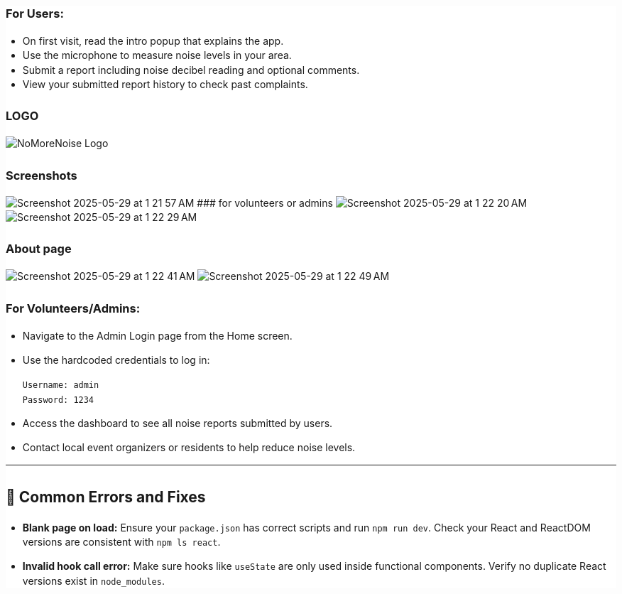 ### For Users:

* On first visit, read the intro popup that explains the app.
* Use the microphone to measure noise levels in your area.
* Submit a report including noise decibel reading and optional comments.
* View your submitted report history to check past complaints.
### LOGO
<p align="left">
  <img src="https://github.com/user-attachments/assets/b365ec28-88d0-4253-93d9-47ae7f108742" alt="NoMoreNoise Logo" width="150"/>



### Screenshots 
<img width="1467" alt="Screenshot 2025-05-29 at 1 21 57 AM" src="https://github.com/user-attachments/assets/db4994b8-65f6-4103-85eb-e4cc65204e16" />
### for volunteers or admins
<img width="1457" alt="Screenshot 2025-05-29 at 1 22 20 AM" src="https://github.com/user-attachments/assets/f85cef92-26a0-4467-bdf8-b69a4e8918ad" />
<img width="1461" alt="Screenshot 2025-05-29 at 1 22 29 AM" src="https://github.com/user-attachments/assets/5d73e9f8-828e-4030-8500-ab2e86c97d92" />

### About page

<img width="1456" alt="Screenshot 2025-05-29 at 1 22 41 AM" src="https://github.com/user-attachments/assets/09a3f19c-2274-4caf-a1ac-8a36cf5ea96c" />
<img width="1407" alt="Screenshot 2025-05-29 at 1 22 49 AM" src="https://github.com/user-attachments/assets/7b198cbd-d1a6-4b39-a7f2-6f115a0de528" />




### For Volunteers/Admins:

* Navigate to the Admin Login page from the Home screen.

* Use the hardcoded credentials to log in:

  ```
  Username: admin
  Password: 1234
  ```

* Access the dashboard to see all noise reports submitted by users.

* Contact local event organizers or residents to help reduce noise levels.

---

## 🛑 Common Errors and Fixes

* **Blank page on load:**
  Ensure your `package.json` has correct scripts and run `npm run dev`.
  Check your React and ReactDOM versions are consistent with `npm ls react`.

* **Invalid hook call error:**
  Make sure hooks like `useState` are only used inside functional components.
  Verify no duplicate React versions exist in `node_modules`.
